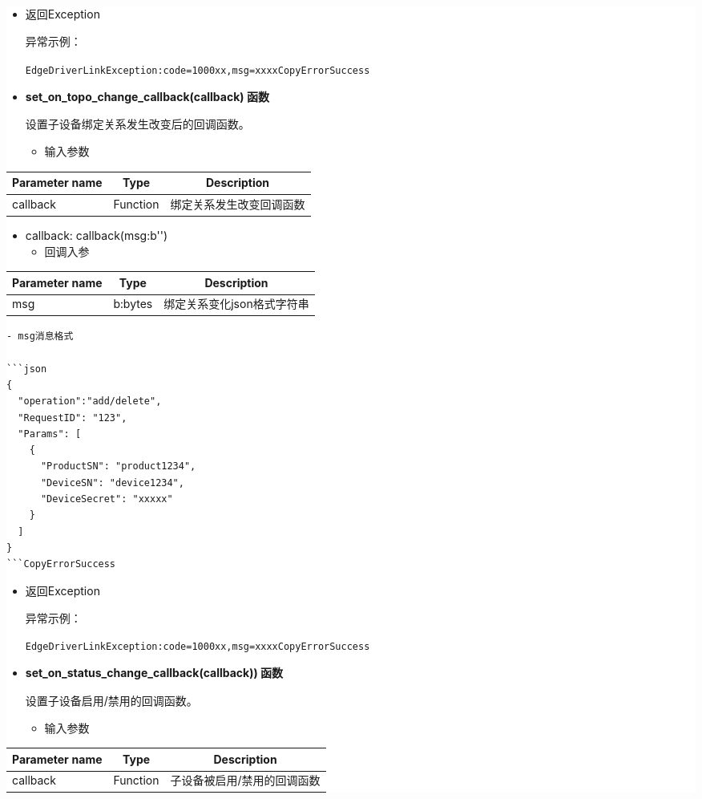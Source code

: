 - 返回Exception

  异常示例：

  ```
  EdgeDriverLinkException:code=1000xx,msg=xxxxCopyErrorSuccess
  ```

- **set_on_topo_change_callback(callback) 函数**

  设置子设备绑定关系发生改变后的回调函数。

  - 输入参数

| Parameter name | Type     | Description              |
| -------------- | -------- | ------------------------ |
| callback       | Function | 绑定关系发生改变回调函数 |

- callback: callback(msg:b'')
  - 回调入参

| Parameter name | Type    | Description                |
| -------------- | ------- | -------------------------- |
| msg            | b:bytes | 绑定关系变化json格式字符串 |

~~~markup
- msg消息格式

```json
{
  "operation":"add/delete",
  "RequestID": "123",
  "Params": [
    {
      "ProductSN": "product1234",
      "DeviceSN": "device1234",
      "DeviceSecret": "xxxxx"
    }
  ]
}
```CopyErrorSuccess
~~~

- 返回Exception

  异常示例：

  ```
  EdgeDriverLinkException:code=1000xx,msg=xxxxCopyErrorSuccess
  ```

- **set_on_status_change_callback(callback)) 函数**

  设置子设备启用/禁用的回调函数。

  - 输入参数

| Parameter name | Type     | Description                 |
| -------------- | -------- | --------------------------- |
| callback       | Function | 子设备被启用/禁用的回调函数 |
